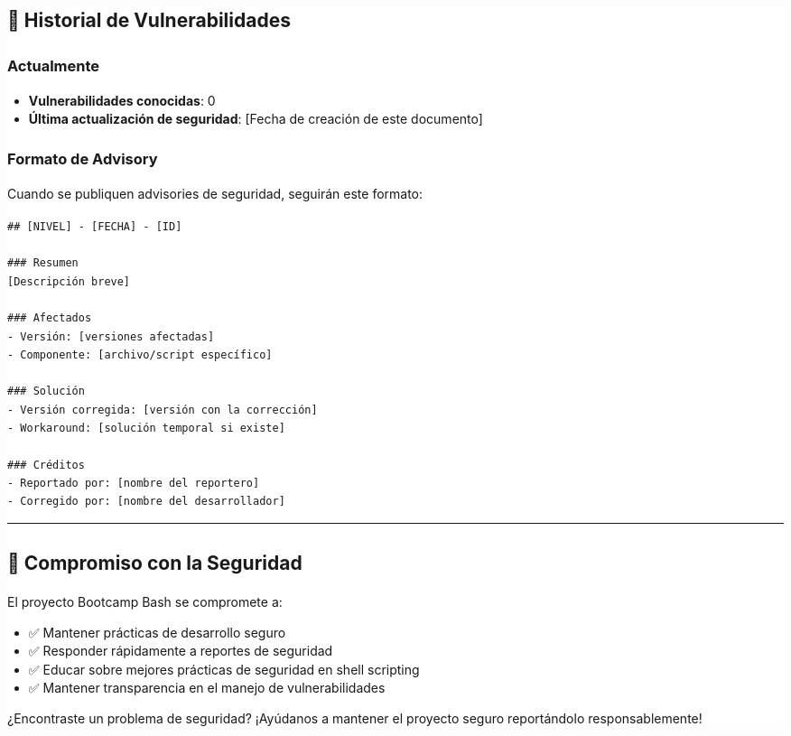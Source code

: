 ## 📝 Historial de Vulnerabilidades

### Actualmente

- **Vulnerabilidades conocidas**: 0
- **Última actualización de seguridad**: [Fecha de creación de este documento]

### Formato de Advisory

Cuando se publiquen advisories de seguridad, seguirán este formato:

```
## [NIVEL] - [FECHA] - [ID]

### Resumen
[Descripción breve]

### Afectados
- Versión: [versiones afectadas]
- Componente: [archivo/script específico]

### Solución
- Versión corregida: [versión con la corrección]
- Workaround: [solución temporal si existe]

### Créditos
- Reportado por: [nombre del reportero]
- Corregido por: [nombre del desarrollador]
```

---

## 🤝 Compromiso con la Seguridad

El proyecto Bootcamp Bash se compromete a:

- ✅ Mantener prácticas de desarrollo seguro
- ✅ Responder rápidamente a reportes de seguridad
- ✅ Educar sobre mejores prácticas de seguridad en shell scripting
- ✅ Mantener transparencia en el manejo de vulnerabilidades

¿Encontraste un problema de seguridad? ¡Ayúdanos a mantener el proyecto seguro reportándolo responsablemente!

